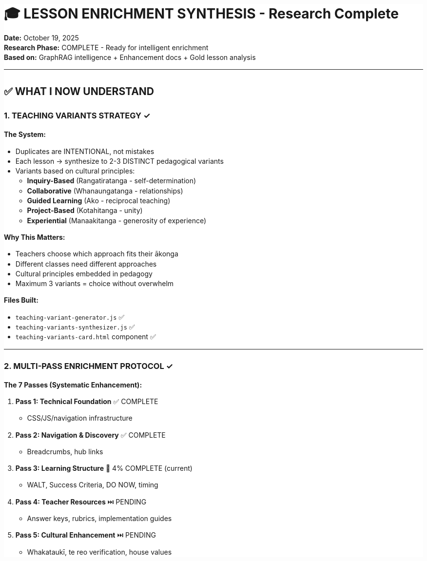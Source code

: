 # 🎓 LESSON ENRICHMENT SYNTHESIS - Research Complete

**Date:** October 19, 2025  
**Research Phase:** COMPLETE - Ready for intelligent enrichment  
**Based on:** GraphRAG intelligence + Enhancement docs + Gold lesson analysis

---

## ✅ WHAT I NOW UNDERSTAND

### 1. **TEACHING VARIANTS STRATEGY** ✓

**The System:**
- Duplicates are INTENTIONAL, not mistakes
- Each lesson → synthesize to 2-3 DISTINCT pedagogical variants
- Variants based on cultural principles:
  - **Inquiry-Based** (Rangatiratanga - self-determination)
  - **Collaborative** (Whanaungatanga - relationships)
  - **Guided Learning** (Ako - reciprocal teaching)
  - **Project-Based** (Kotahitanga - unity)
  - **Experiential** (Manaakitanga - generosity of experience)

**Why This Matters:**
- Teachers choose which approach fits their ākonga
- Different classes need different approaches
- Cultural principles embedded in pedagogy
- Maximum 3 variants = choice without overwhelm

**Files Built:**
- `teaching-variant-generator.js` ✅
- `teaching-variants-synthesizer.js` ✅
- `teaching-variants-card.html` component ✅

---

### 2. **MULTI-PASS ENRICHMENT PROTOCOL** ✓

**The 7 Passes (Systematic Enhancement):**

1. **Pass 1: Technical Foundation** ✅ COMPLETE
   - CSS/JS/navigation infrastructure

2. **Pass 2: Navigation & Discovery** ✅ COMPLETE
   - Breadcrumbs, hub links

3. **Pass 3: Learning Structure** 🔄 4% COMPLETE (current)
   - WALT, Success Criteria, DO NOW, timing

4. **Pass 4: Teacher Resources** ⏭️ PENDING
   - Answer keys, rubrics, implementation guides

5. **Pass 5: Cultural Enhancement** ⏭️ PENDING
   - Whakataukī, te reo verification, house values
